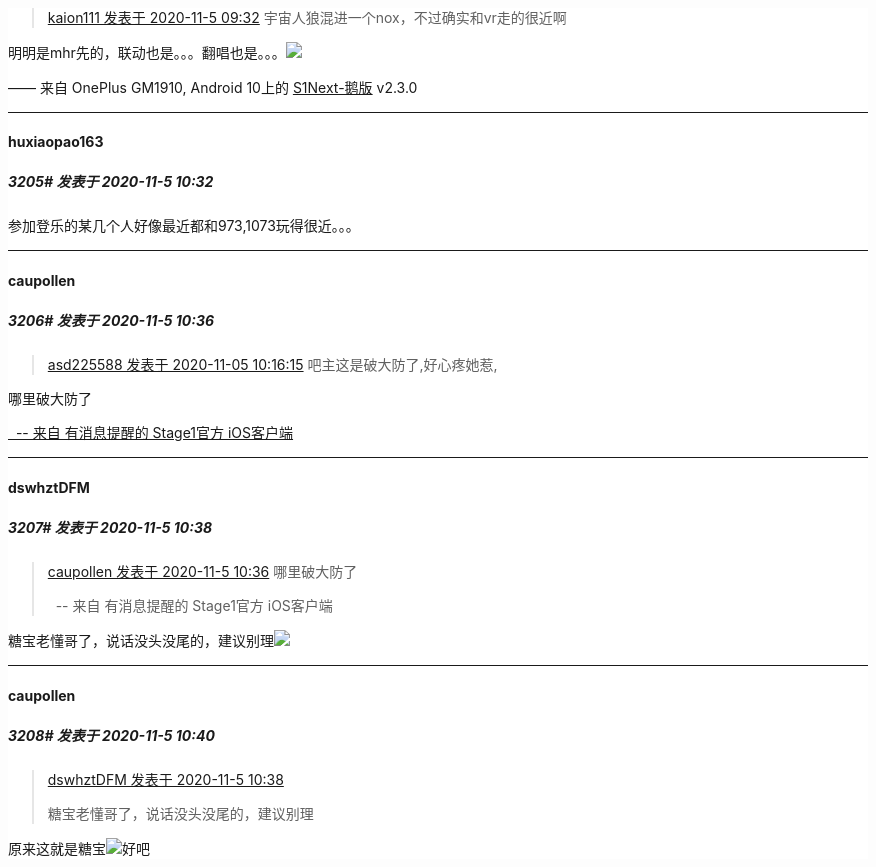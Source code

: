
<blockquote><a href="httphttps://bbs.saraba1st.com/2b/forum.php?mod=redirect&amp;goto=findpost&amp;pid=49285219&amp;ptid=1969041" target="_blank">kaion111 发表于 2020-11-5 09:32</a>
宇宙人狼混进一个nox，不过确实和vr走的很近啊</blockquote>
明明是mhr先的，联动也是。。。翻唱也是。。。<img src="https://static.saraba1st.com/image/smiley/face2017/037.png" referrerpolicy="no-referrer">

—— 来自 OnePlus GM1910, Android 10上的 [S1Next-鹅版](https://github.com/ykrank/S1-Next/releases) v2.3.0


-----

####  huxiaopao163  
##### 3205#       发表于 2020-11-5 10:32


参加登乐的某几个人好像最近都和973,1073玩得很近。。。


-----

####  caupollen  
##### 3206#       发表于 2020-11-5 10:36


<blockquote><a href="httphttps://bbs.saraba1st.com/2b/forum.php?mod=redirect&amp;goto=findpost&amp;pid=49285569&amp;ptid=1969041" target="_blank">asd225588 发表于 2020-11-05 10:16:15</a>
吧主这是破大防了,好心疼她惹,</blockquote>哪里破大防了

[  -- 来自 有消息提醒的 Stage1官方 iOS客户端](https://itunes.apple.com/fi/app/saraba1st/id1221237470?mt=8)


-----

####  dswhztDFM  
##### 3207#       发表于 2020-11-5 10:38


<blockquote><a href="httphttps://bbs.saraba1st.com/2b/forum.php?mod=redirect&amp;goto=findpost&amp;pid=49285739&amp;ptid=1969041" target="_blank">caupollen 发表于 2020-11-5 10:36</a>
哪里破大防了

  -- 来自 有消息提醒的 Stage1官方 iOS客户端</blockquote>
糖宝老懂哥了，说话没头没尾的，建议别理<img src="https://static.saraba1st.com/image/smiley/face2017/067.png" referrerpolicy="no-referrer">


-----

####  caupollen  
##### 3208#       发表于 2020-11-5 10:40


<blockquote><a href="httphttps://bbs.saraba1st.com/2b/forum.php?mod=redirect&amp;goto=findpost&amp;pid=49285759&amp;ptid=1969041" target="_blank">dswhztDFM 发表于 2020-11-5 10:38</a>

糖宝老懂哥了，说话没头没尾的，建议别理</blockquote>
原来这就是糖宝<img src="https://static.saraba1st.com/image/smiley/face2017/255.png" referrerpolicy="no-referrer">好吧
